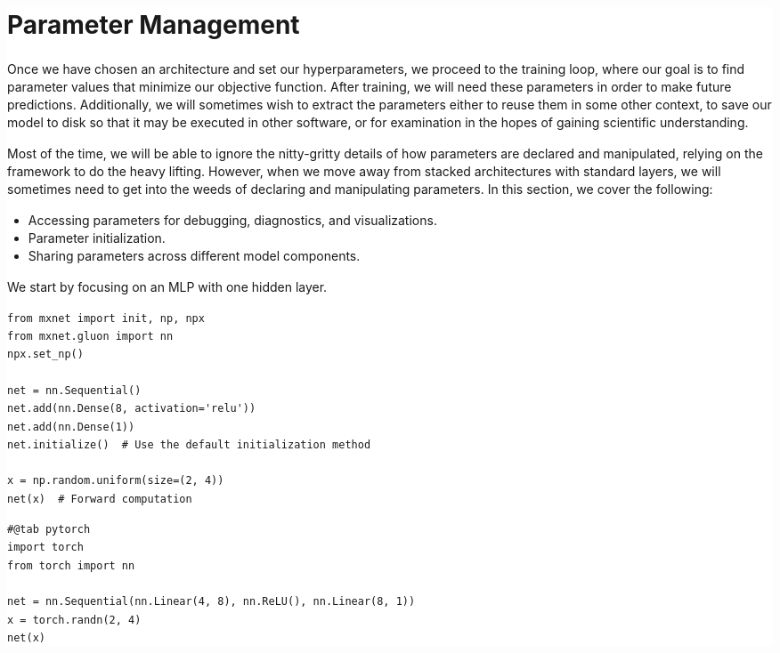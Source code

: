 # Parameter Management

Once we have chosen an architecture
and set our hyperparameters,
we proceed to the training loop,
where our goal is to find parameter values
that minimize our objective function. 
After training, we will need these parameters 
in order to make future predictions.
Additionally, we will sometimes wish 
to extract the parameters 
either to reuse them in some other context,
to save our model to disk so that 
it may be executed in other software,
or for examination in the hopes of 
gaining scientific understanding.

Most of the time, we will be able 
to ignore the nitty-gritty details
of how parameters are declared
and manipulated, relying on the framework
to do the heavy lifting.
However, when we move away from 
stacked architectures with standard layers, 
we will sometimes need to get into the weeds
of declaring and manipulating parameters. 
In this section, we cover the following:

* Accessing parameters for debugging, diagnostics, and visualizations.
* Parameter initialization.
* Sharing parameters across different model components.

We start by focusing on an MLP with one hidden layer.

```{.python .input}
from mxnet import init, np, npx
from mxnet.gluon import nn
npx.set_np()

net = nn.Sequential()
net.add(nn.Dense(8, activation='relu'))
net.add(nn.Dense(1))
net.initialize()  # Use the default initialization method

x = np.random.uniform(size=(2, 4))
net(x)  # Forward computation
```

```{.python .input}
#@tab pytorch
import torch
from torch import nn

net = nn.Sequential(nn.Linear(4, 8), nn.ReLU(), nn.Linear(8, 1))
x = torch.randn(2, 4)
net(x)
```
